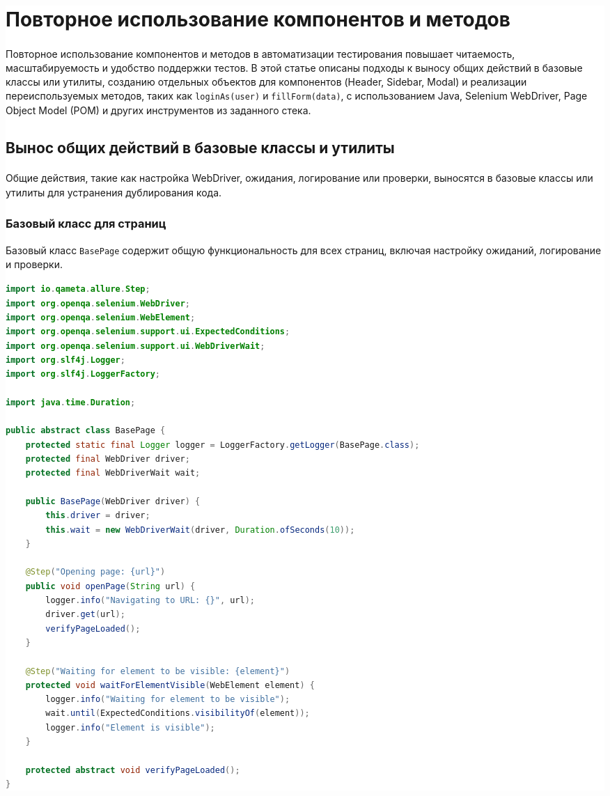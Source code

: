 # Повторное использование компонентов и методов

Повторное использование компонентов и методов в автоматизации тестирования повышает читаемость, масштабируемость и удобство поддержки тестов. В этой статье описаны подходы к выносу общих действий в базовые классы или утилиты, созданию отдельных объектов для компонентов (Header, Sidebar, Modal) и реализации переиспользуемых методов, таких как `loginAs(user)` и `fillForm(data)`, с использованием Java, Selenium WebDriver, Page Object Model (POM) и других инструментов из заданного стека.

## Вынос общих действий в базовые классы и утилиты

Общие действия, такие как настройка WebDriver, ожидания, логирование или проверки, выносятся в базовые классы или утилиты для устранения дублирования кода.

### Базовый класс для страниц

Базовый класс `BasePage` содержит общую функциональность для всех страниц, включая настройку ожиданий, логирование и проверки.

```java
import io.qameta.allure.Step;
import org.openqa.selenium.WebDriver;
import org.openqa.selenium.WebElement;
import org.openqa.selenium.support.ui.ExpectedConditions;
import org.openqa.selenium.support.ui.WebDriverWait;
import org.slf4j.Logger;
import org.slf4j.LoggerFactory;

import java.time.Duration;

public abstract class BasePage {
    protected static final Logger logger = LoggerFactory.getLogger(BasePage.class);
    protected final WebDriver driver;
    protected final WebDriverWait wait;

    public BasePage(WebDriver driver) {
        this.driver = driver;
        this.wait = new WebDriverWait(driver, Duration.ofSeconds(10));
    }

    @Step("Opening page: {url}")
    public void openPage(String url) {
        logger.info("Navigating to URL: {}", url);
        driver.get(url);
        verifyPageLoaded();
    }

    @Step("Waiting for element to be visible: {element}")
    protected void waitForElementVisible(WebElement element) {
        logger.info("Waiting for element to be visible");
        wait.until(ExpectedConditions.visibilityOf(element));
        logger.info("Element is visible");
    }

    protected abstract void verifyPageLoaded();
}
```
